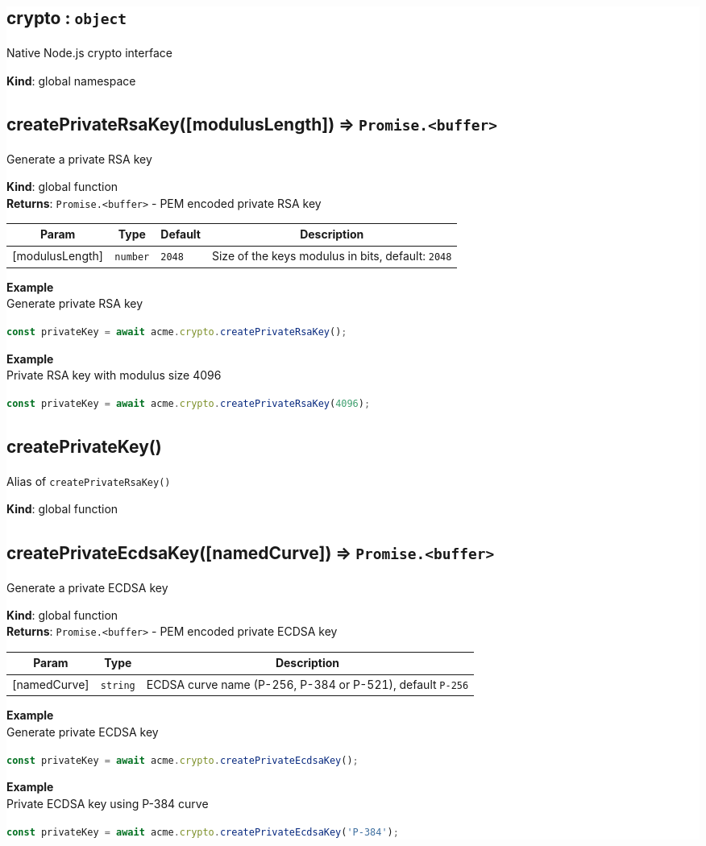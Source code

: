 <a name="crypto"></a>

## crypto : <code>object</code>
Native Node.js crypto interface

**Kind**: global namespace  
<a name="createPrivateRsaKey"></a>

## createPrivateRsaKey([modulusLength]) ⇒ <code>Promise.&lt;buffer&gt;</code>
Generate a private RSA key

**Kind**: global function  
**Returns**: <code>Promise.&lt;buffer&gt;</code> - PEM encoded private RSA key  

| Param | Type | Default | Description |
| --- | --- | --- | --- |
| [modulusLength] | <code>number</code> | <code>2048</code> | Size of the keys modulus in bits, default: `2048` |

**Example**  
Generate private RSA key
```js
const privateKey = await acme.crypto.createPrivateRsaKey();
```
**Example**  
Private RSA key with modulus size 4096
```js
const privateKey = await acme.crypto.createPrivateRsaKey(4096);
```
<a name="createPrivateKey"></a>

## createPrivateKey()
Alias of `createPrivateRsaKey()`

**Kind**: global function  
<a name="createPrivateEcdsaKey"></a>

## createPrivateEcdsaKey([namedCurve]) ⇒ <code>Promise.&lt;buffer&gt;</code>
Generate a private ECDSA key

**Kind**: global function  
**Returns**: <code>Promise.&lt;buffer&gt;</code> - PEM encoded private ECDSA key  

| Param | Type | Description |
| --- | --- | --- |
| [namedCurve] | <code>string</code> | ECDSA curve name (P-256, P-384 or P-521), default `P-256` |

**Example**  
Generate private ECDSA key
```js
const privateKey = await acme.crypto.createPrivateEcdsaKey();
```
**Example**  
Private ECDSA key using P-384 curve
```js
const privateKey = await acme.crypto.createPrivateEcdsaKey('P-384');
```
<a name="getPublicKey"></a>

